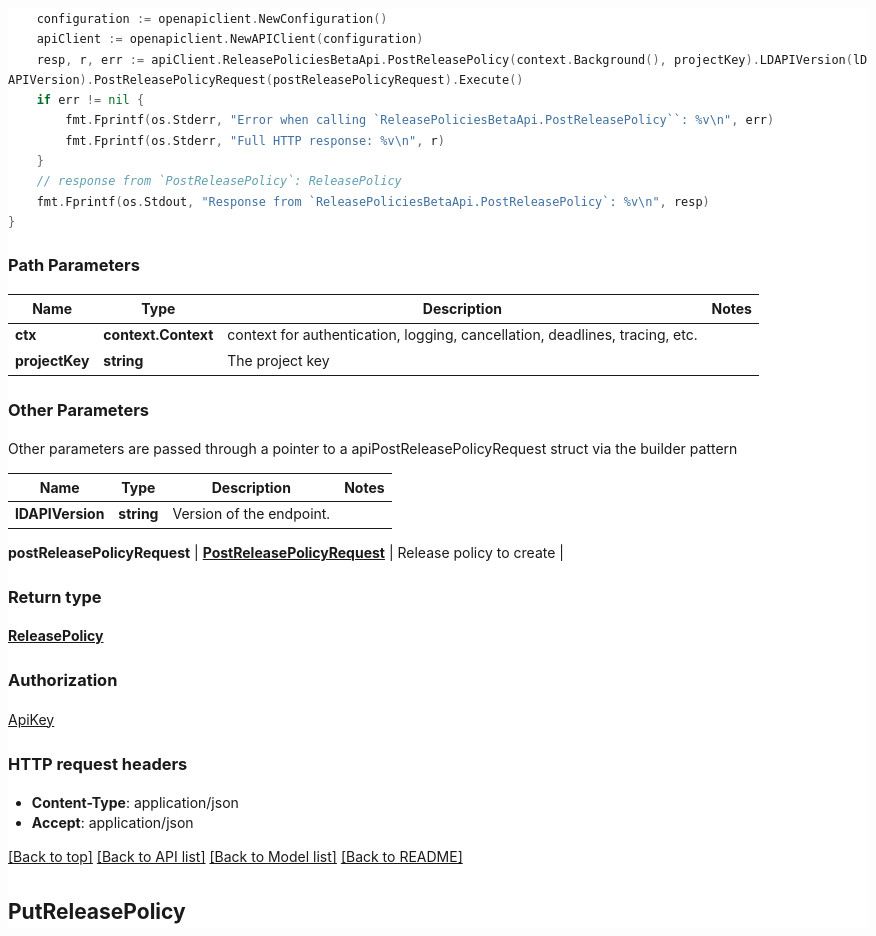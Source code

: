 ```go
	configuration := openapiclient.NewConfiguration()
	apiClient := openapiclient.NewAPIClient(configuration)
	resp, r, err := apiClient.ReleasePoliciesBetaApi.PostReleasePolicy(context.Background(), projectKey).LDAPIVersion(lDAPIVersion).PostReleasePolicyRequest(postReleasePolicyRequest).Execute()
	if err != nil {
		fmt.Fprintf(os.Stderr, "Error when calling `ReleasePoliciesBetaApi.PostReleasePolicy``: %v\n", err)
		fmt.Fprintf(os.Stderr, "Full HTTP response: %v\n", r)
	}
	// response from `PostReleasePolicy`: ReleasePolicy
	fmt.Fprintf(os.Stdout, "Response from `ReleasePoliciesBetaApi.PostReleasePolicy`: %v\n", resp)
}
```

### Path Parameters


Name | Type | Description  | Notes
------------- | ------------- | ------------- | -------------
**ctx** | **context.Context** | context for authentication, logging, cancellation, deadlines, tracing, etc.
**projectKey** | **string** | The project key | 

### Other Parameters

Other parameters are passed through a pointer to a apiPostReleasePolicyRequest struct via the builder pattern


Name | Type | Description  | Notes
------------- | ------------- | ------------- | -------------
 **lDAPIVersion** | **string** | Version of the endpoint. | 

 **postReleasePolicyRequest** | [**PostReleasePolicyRequest**](PostReleasePolicyRequest.md) | Release policy to create | 

### Return type

[**ReleasePolicy**](ReleasePolicy.md)

### Authorization

[ApiKey](../README.md#ApiKey)

### HTTP request headers

- **Content-Type**: application/json
- **Accept**: application/json

[[Back to top]](#) [[Back to API list]](../README.md#documentation-for-api-endpoints)
[[Back to Model list]](../README.md#documentation-for-models)
[[Back to README]](../README.md)


## PutReleasePolicy
